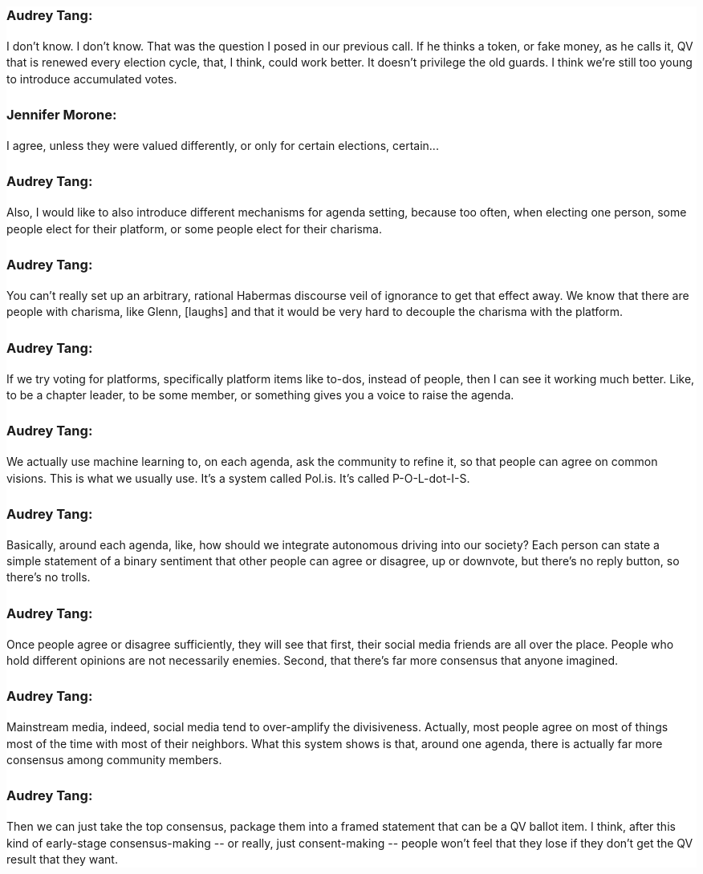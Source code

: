 ### Audrey Tang:
I don’t know. I don’t know. That was the question I posed in our previous call. If he thinks a token, or fake money, as he calls it, QV that is renewed every election cycle, that, I think, could work better. It doesn’t privilege the old guards. I think we’re still too young to introduce accumulated votes.

### Jennifer Morone:
I agree, unless they were valued differently, or only for certain elections, certain...

### Audrey Tang:
Also, I would like to also introduce different mechanisms for agenda setting, because too often, when electing one person, some people elect for their platform, or some people elect for their charisma.

### Audrey Tang:
You can’t really set up an arbitrary, rational Habermas discourse veil of ignorance to get that effect away. We know that there are people with charisma, like Glenn, \[laughs\] and that it would be very hard to decouple the charisma with the platform.

### Audrey Tang:
If we try voting for platforms, specifically platform items like to-dos, instead of people, then I can see it working much better. Like, to be a chapter leader, to be some member, or something gives you a voice to raise the agenda.

### Audrey Tang:
We actually use machine learning to, on each agenda, ask the community to refine it, so that people can agree on common visions. This is what we usually use. It’s a system called Pol.is. It’s called P-O-L-dot-I-S.

### Audrey Tang:
Basically, around each agenda, like, how should we integrate autonomous driving into our society? Each person can state a simple statement of a binary sentiment that other people can agree or disagree, up or downvote, but there’s no reply button, so there’s no trolls.

### Audrey Tang:
Once people agree or disagree sufficiently, they will see that first, their social media friends are all over the place. People who hold different opinions are not necessarily enemies. Second, that there’s far more consensus that anyone imagined.

### Audrey Tang:
Mainstream media, indeed, social media tend to over-amplify the divisiveness. Actually, most people agree on most of things most of the time with most of their neighbors. What this system shows is that, around one agenda, there is actually far more consensus among community members.

### Audrey Tang:
Then we can just take the top consensus, package them into a framed statement that can be a QV ballot item. I think, after this kind of early-stage consensus-making -- or really, just consent-making -- people won’t feel that they lose if they don’t get the QV result that they want.
